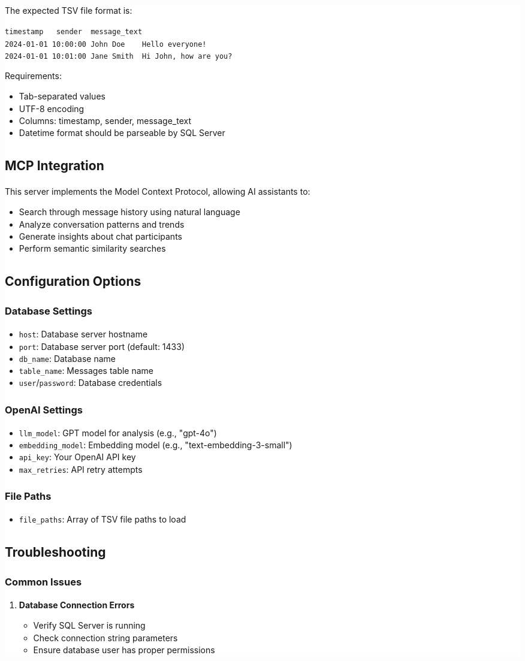 The expected TSV file format is:

```
timestamp	sender	message_text
2024-01-01 10:00:00	John Doe	Hello everyone!
2024-01-01 10:01:00	Jane Smith	Hi John, how are you?
```

Requirements:

- Tab-separated values
- UTF-8 encoding
- Columns: timestamp, sender, message_text
- Datetime format should be parseable by SQL Server

## MCP Integration

This server implements the Model Context Protocol, allowing AI assistants to:

- Search through message history using natural language
- Analyze conversation patterns and trends
- Generate insights about chat participants
- Perform semantic similarity searches

## Configuration Options

### Database Settings

- `host`: Database server hostname
- `port`: Database server port (default: 1433)
- `db_name`: Database name
- `table_name`: Messages table name
- `user`/`password`: Database credentials

### OpenAI Settings

- `llm_model`: GPT model for analysis (e.g., "gpt-4o")
- `embedding_model`: Embedding model (e.g., "text-embedding-3-small")
- `api_key`: Your OpenAI API key
- `max_retries`: API retry attempts

### File Paths

- `file_paths`: Array of TSV file paths to load

## Troubleshooting

### Common Issues

1. **Database Connection Errors**

   - Verify SQL Server is running
   - Check connection string parameters
   - Ensure database user has proper permissions
